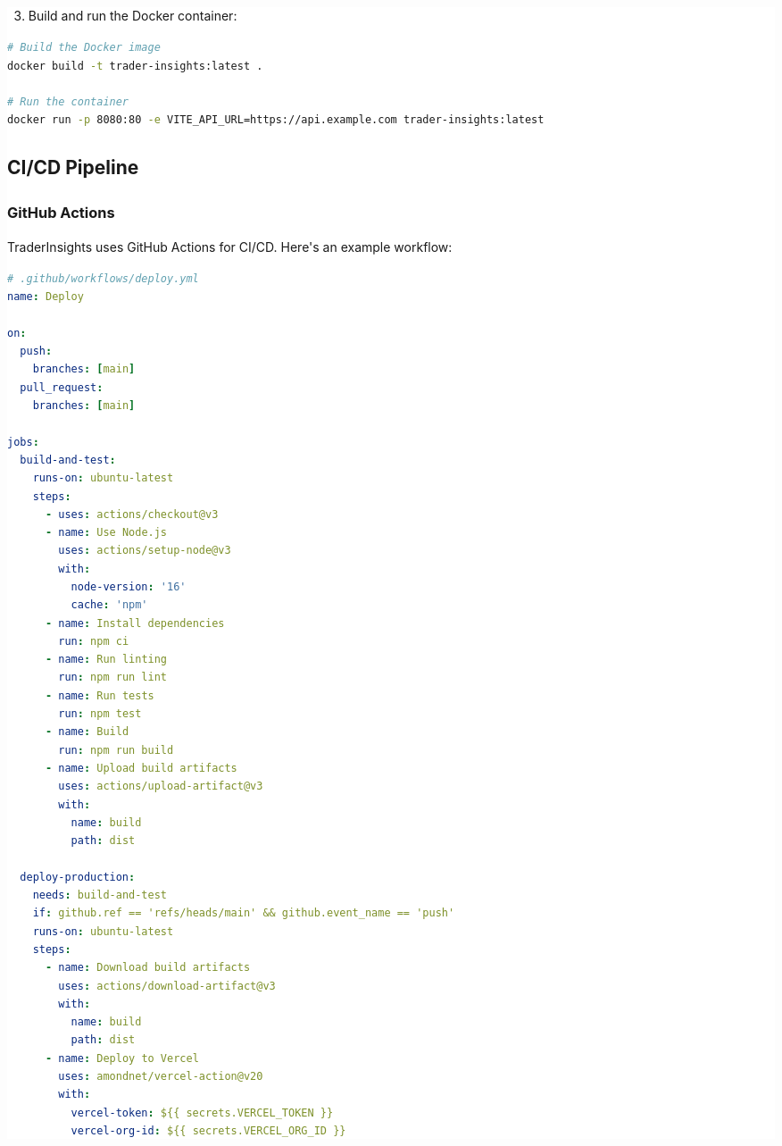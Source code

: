 3. Build and run the Docker container:

```bash
# Build the Docker image
docker build -t trader-insights:latest .

# Run the container
docker run -p 8080:80 -e VITE_API_URL=https://api.example.com trader-insights:latest
```

## CI/CD Pipeline

### GitHub Actions

TraderInsights uses GitHub Actions for CI/CD. Here's an example workflow:

```yaml
# .github/workflows/deploy.yml
name: Deploy

on:
  push:
    branches: [main]
  pull_request:
    branches: [main]

jobs:
  build-and-test:
    runs-on: ubuntu-latest
    steps:
      - uses: actions/checkout@v3
      - name: Use Node.js
        uses: actions/setup-node@v3
        with:
          node-version: '16'
          cache: 'npm'
      - name: Install dependencies
        run: npm ci
      - name: Run linting
        run: npm run lint
      - name: Run tests
        run: npm test
      - name: Build
        run: npm run build
      - name: Upload build artifacts
        uses: actions/upload-artifact@v3
        with:
          name: build
          path: dist

  deploy-production:
    needs: build-and-test
    if: github.ref == 'refs/heads/main' && github.event_name == 'push'
    runs-on: ubuntu-latest
    steps:
      - name: Download build artifacts
        uses: actions/download-artifact@v3
        with:
          name: build
          path: dist
      - name: Deploy to Vercel
        uses: amondnet/vercel-action@v20
        with:
          vercel-token: ${{ secrets.VERCEL_TOKEN }}
          vercel-org-id: ${{ secrets.VERCEL_ORG_ID }}
```
